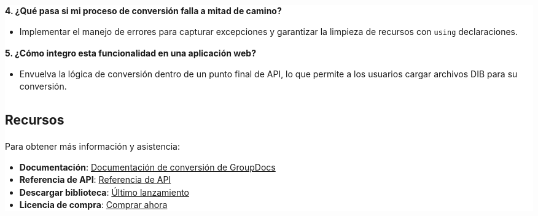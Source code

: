 **4. ¿Qué pasa si mi proceso de conversión falla a mitad de camino?**
- Implementar el manejo de errores para capturar excepciones y garantizar la limpieza de recursos con `using` declaraciones.

**5. ¿Cómo integro esta funcionalidad en una aplicación web?**
- Envuelva la lógica de conversión dentro de un punto final de API, lo que permite a los usuarios cargar archivos DIB para su conversión.

## Recursos

Para obtener más información y asistencia:

- **Documentación**: [Documentación de conversión de GroupDocs](https://docs.groupdocs.com/conversion/net/)
- **Referencia de API**: [Referencia de API](https://reference.groupdocs.com/conversion/net/)
- **Descargar biblioteca**: [Último lanzamiento](https://releases.groupdocs.com/conversion/net/)
- **Licencia de compra**: [Comprar ahora](https://purchase.groupdocs.com/buy)